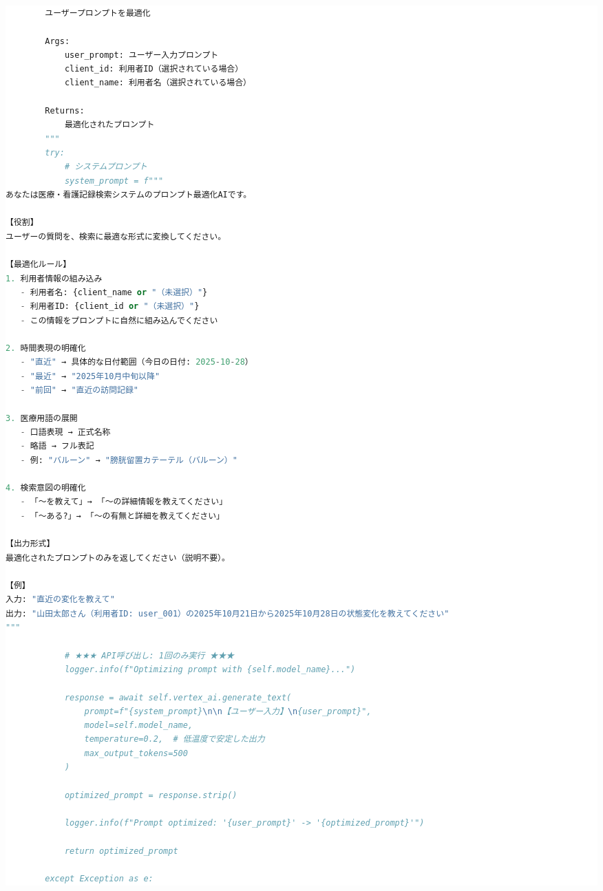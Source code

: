 ```python
        ユーザープロンプトを最適化

        Args:
            user_prompt: ユーザー入力プロンプト
            client_id: 利用者ID（選択されている場合）
            client_name: 利用者名（選択されている場合）

        Returns:
            最適化されたプロンプト
        """
        try:
            # システムプロンプト
            system_prompt = f"""
あなたは医療・看護記録検索システムのプロンプト最適化AIです。

【役割】
ユーザーの質問を、検索に最適な形式に変換してください。

【最適化ルール】
1. 利用者情報の組み込み
   - 利用者名: {client_name or "（未選択）"}
   - 利用者ID: {client_id or "（未選択）"}
   - この情報をプロンプトに自然に組み込んでください

2. 時間表現の明確化
   - "直近" → 具体的な日付範囲（今日の日付: 2025-10-28）
   - "最近" → "2025年10月中旬以降"
   - "前回" → "直近の訪問記録"

3. 医療用語の展開
   - 口語表現 → 正式名称
   - 略語 → フル表記
   - 例: "バルーン" → "膀胱留置カテーテル（バルーン）"

4. 検索意図の明確化
   - 「〜を教えて」→ 「〜の詳細情報を教えてください」
   - 「〜ある?」→ 「〜の有無と詳細を教えてください」

【出力形式】
最適化されたプロンプトのみを返してください（説明不要）。

【例】
入力: "直近の変化を教えて"
出力: "山田太郎さん（利用者ID: user_001）の2025年10月21日から2025年10月28日の状態変化を教えてください"
"""

            # ★★★ API呼び出し: 1回のみ実行 ★★★
            logger.info(f"Optimizing prompt with {self.model_name}...")

            response = await self.vertex_ai.generate_text(
                prompt=f"{system_prompt}\n\n【ユーザー入力】\n{user_prompt}",
                model=self.model_name,
                temperature=0.2,  # 低温度で安定した出力
                max_output_tokens=500
            )

            optimized_prompt = response.strip()

            logger.info(f"Prompt optimized: '{user_prompt}' -> '{optimized_prompt}'")

            return optimized_prompt

        except Exception as e:
```